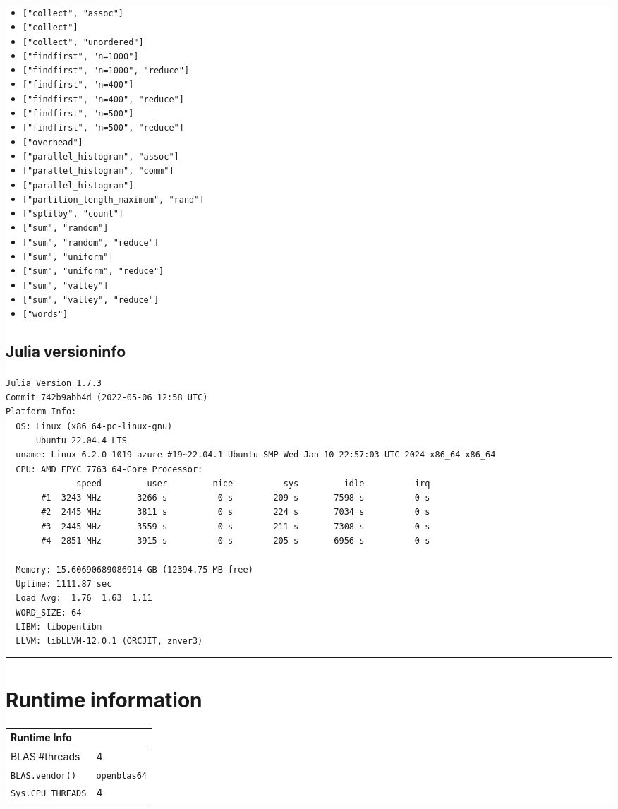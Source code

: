 - `["collect", "assoc"]`
- `["collect"]`
- `["collect", "unordered"]`
- `["findfirst", "n=1000"]`
- `["findfirst", "n=1000", "reduce"]`
- `["findfirst", "n=400"]`
- `["findfirst", "n=400", "reduce"]`
- `["findfirst", "n=500"]`
- `["findfirst", "n=500", "reduce"]`
- `["overhead"]`
- `["parallel_histogram", "assoc"]`
- `["parallel_histogram", "comm"]`
- `["parallel_histogram"]`
- `["partition_length_maximum", "rand"]`
- `["splitby", "count"]`
- `["sum", "random"]`
- `["sum", "random", "reduce"]`
- `["sum", "uniform"]`
- `["sum", "uniform", "reduce"]`
- `["sum", "valley"]`
- `["sum", "valley", "reduce"]`
- `["words"]`

## Julia versioninfo
```
Julia Version 1.7.3
Commit 742b9abb4d (2022-05-06 12:58 UTC)
Platform Info:
  OS: Linux (x86_64-pc-linux-gnu)
      Ubuntu 22.04.4 LTS
  uname: Linux 6.2.0-1019-azure #19~22.04.1-Ubuntu SMP Wed Jan 10 22:57:03 UTC 2024 x86_64 x86_64
  CPU: AMD EPYC 7763 64-Core Processor: 
              speed         user         nice          sys         idle          irq
       #1  3243 MHz       3266 s          0 s        209 s       7598 s          0 s
       #2  2445 MHz       3811 s          0 s        224 s       7034 s          0 s
       #3  2445 MHz       3559 s          0 s        211 s       7308 s          0 s
       #4  2851 MHz       3915 s          0 s        205 s       6956 s          0 s
       
  Memory: 15.60690689086914 GB (12394.75 MB free)
  Uptime: 1111.87 sec
  Load Avg:  1.76  1.63  1.11
  WORD_SIZE: 64
  LIBM: libopenlibm
  LLVM: libLLVM-12.0.1 (ORCJIT, znver3)
```

---
# Runtime information
| Runtime Info | |
|:--|:--|
| BLAS #threads | 4 |
| `BLAS.vendor()` | `openblas64` |
| `Sys.CPU_THREADS` | 4 |
